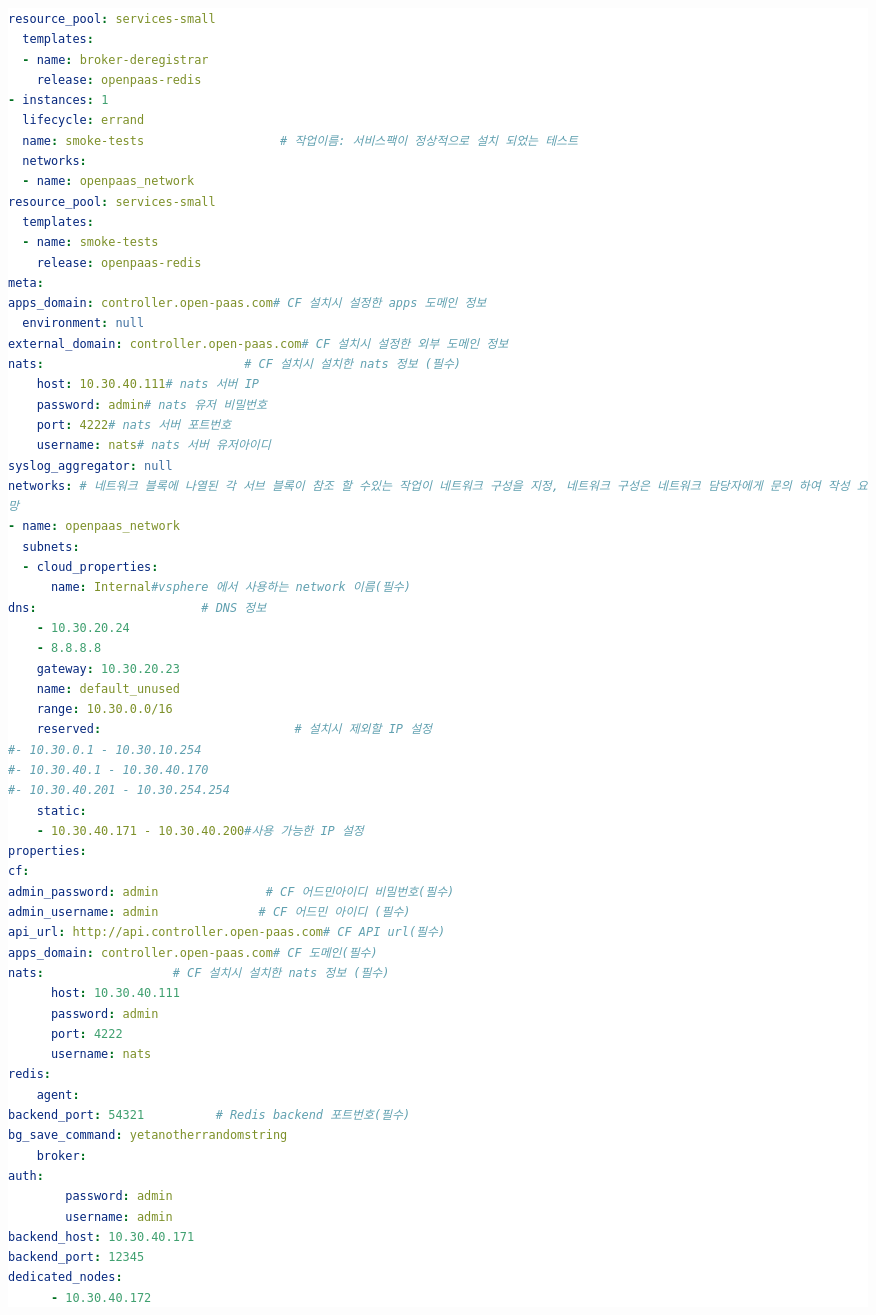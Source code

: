 ```yaml
resource_pool: services-small
  templates:
  - name: broker-deregistrar
    release: openpaas-redis
- instances: 1
  lifecycle: errand
  name: smoke-tests                   # 작업이름: 서비스팩이 정상적으로 설치 되었는 테스트
  networks:
  - name: openpaas_network
resource_pool: services-small
  templates:
  - name: smoke-tests
    release: openpaas-redis
meta:
apps_domain: controller.open-paas.com# CF 설치시 설정한 apps 도메인 정보
  environment: null
external_domain: controller.open-paas.com# CF 설치시 설정한 외부 도메인 정보
nats:                            # CF 설치시 설치한 nats 정보 (필수)
    host: 10.30.40.111# nats 서버 IP
    password: admin# nats 유저 비밀번호
    port: 4222# nats 서버 포트번호
    username: nats# nats 서버 유저아이디
syslog_aggregator: null
networks: # 네트워크 블록에 나열된 각 서브 블록이 참조 할 수있는 작업이 네트워크 구성을 지정, 네트워크 구성은 네트워크 담당자에게 문의 하여 작성 요망
- name: openpaas_network
  subnets:
  - cloud_properties:
      name: Internal#vsphere 에서 사용하는 network 이름(필수)
dns:                       # DNS 정보
    - 10.30.20.24
    - 8.8.8.8
    gateway: 10.30.20.23
    name: default_unused
    range: 10.30.0.0/16
    reserved:                           # 설치시 제외할 IP 설정
#- 10.30.0.1 - 10.30.10.254
#- 10.30.40.1 - 10.30.40.170
#- 10.30.40.201 - 10.30.254.254
    static:
    - 10.30.40.171 - 10.30.40.200#사용 가능한 IP 설정
properties:
cf:
admin_password: admin               # CF 어드민아이디 비밀번호(필수)
admin_username: admin              # CF 어드민 아이디 (필수)
api_url: http://api.controller.open-paas.com# CF API url(필수)
apps_domain: controller.open-paas.com# CF 도메인(필수)
nats:                  # CF 설치시 설치한 nats 정보 (필수)
      host: 10.30.40.111
      password: admin
      port: 4222
      username: nats
redis:
    agent:
backend_port: 54321          # Redis backend 포트번호(필수)
bg_save_command: yetanotherrandomstring
    broker:
auth:
        password: admin
        username: admin
backend_host: 10.30.40.171
backend_port: 12345
dedicated_nodes:
      - 10.30.40.172
```